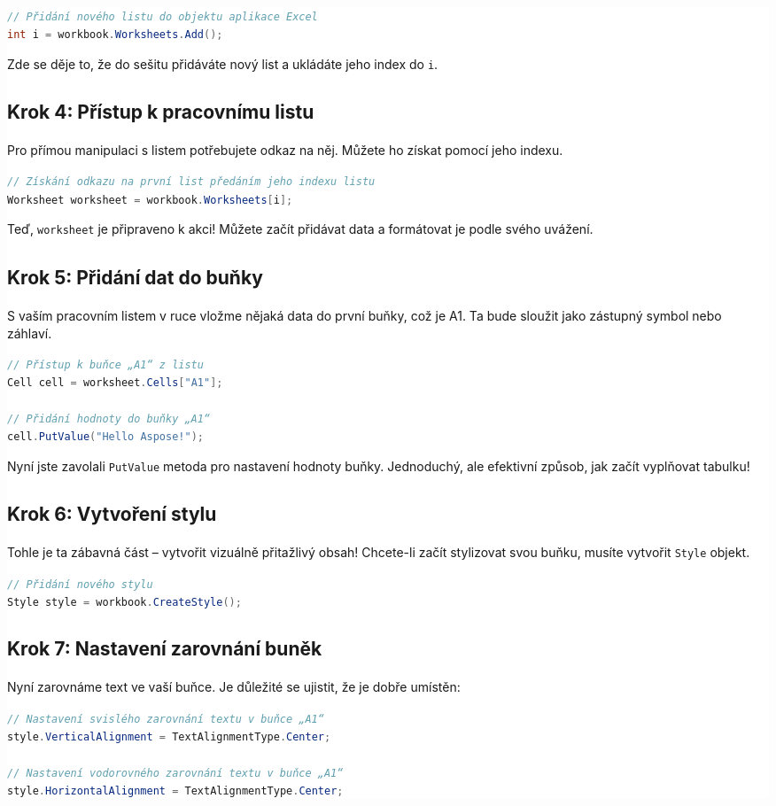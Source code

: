 ```csharp
// Přidání nového listu do objektu aplikace Excel
int i = workbook.Worksheets.Add();
```

Zde se děje to, že do sešitu přidáváte nový list a ukládáte jeho index do `i`.

## Krok 4: Přístup k pracovnímu listu

Pro přímou manipulaci s listem potřebujete odkaz na něj. Můžete ho získat pomocí jeho indexu.

```csharp
// Získání odkazu na první list předáním jeho indexu listu
Worksheet worksheet = workbook.Worksheets[i];
```

Teď, `worksheet` je připraveno k akci! Můžete začít přidávat data a formátovat je podle svého uvážení.

## Krok 5: Přidání dat do buňky

S vaším pracovním listem v ruce vložme nějaká data do první buňky, což je A1. Ta bude sloužit jako zástupný symbol nebo záhlaví.

```csharp
// Přístup k buňce „A1“ z listu
Cell cell = worksheet.Cells["A1"];

// Přidání hodnoty do buňky „A1“
cell.PutValue("Hello Aspose!");
```

Nyní jste zavolali `PutValue` metoda pro nastavení hodnoty buňky. Jednoduchý, ale efektivní způsob, jak začít vyplňovat tabulku!

## Krok 6: Vytvoření stylu

Tohle je ta zábavná část – vytvořit vizuálně přitažlivý obsah! Chcete-li začít stylizovat svou buňku, musíte vytvořit `Style` objekt.

```csharp
// Přidání nového stylu
Style style = workbook.CreateStyle();
```

## Krok 7: Nastavení zarovnání buněk

Nyní zarovnáme text ve vaší buňce. Je důležité se ujistit, že je dobře umístěn:

```csharp
// Nastavení svislého zarovnání textu v buňce „A1“
style.VerticalAlignment = TextAlignmentType.Center;

// Nastavení vodorovného zarovnání textu v buňce „A1“
style.HorizontalAlignment = TextAlignmentType.Center;
```
